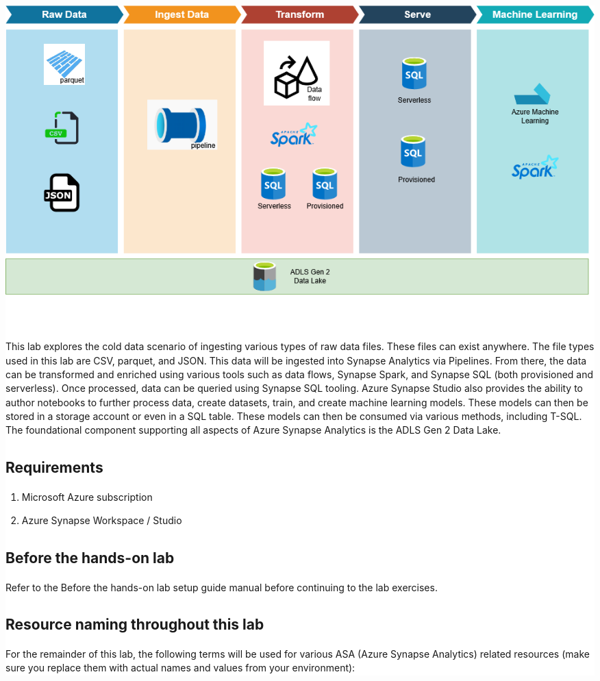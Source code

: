 ![Architecture diagram explained in the next paragraph.](media/archdiagram.png)

This lab explores the cold data scenario of ingesting various types of raw data files. These files can exist anywhere. The file types used in this lab are CSV, parquet, and JSON. This data will be ingested into Synapse Analytics via Pipelines. From there, the data can be transformed and enriched using various tools such as data flows, Synapse Spark, and Synapse SQL (both provisioned and serverless). Once processed, data can be queried using Synapse SQL tooling. Azure Synapse Studio also provides the ability to author notebooks to further process data, create datasets, train, and create machine learning models. These models can then be stored in a storage account or even in a SQL table. These models can then be consumed via various methods, including T-SQL. The foundational component supporting all aspects of Azure Synapse Analytics is the ADLS Gen 2 Data Lake.

## Requirements

1. Microsoft Azure subscription

2. Azure Synapse Workspace / Studio

## Before the hands-on lab

Refer to the Before the hands-on lab setup guide manual before continuing to the lab exercises.

## Resource naming throughout this lab

For the remainder of this lab, the following terms will be used for various ASA (Azure Synapse Analytics) related resources (make sure you replace them with actual names and values from your environment):

